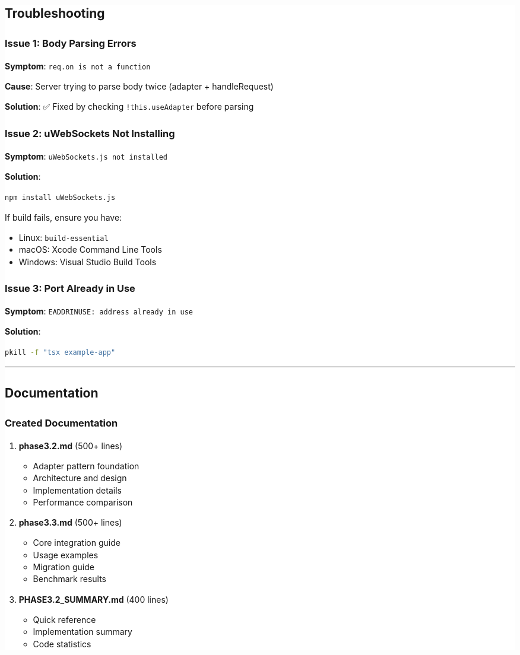 
## Troubleshooting

### Issue 1: Body Parsing Errors

**Symptom**: `req.on is not a function`

**Cause**: Server trying to parse body twice (adapter + handleRequest)

**Solution**: ✅ Fixed by checking `!this.useAdapter` before parsing

### Issue 2: uWebSockets Not Installing

**Symptom**: `uWebSockets.js not installed`

**Solution**:
```bash
npm install uWebSockets.js
```

If build fails, ensure you have:
- Linux: `build-essential`
- macOS: Xcode Command Line Tools
- Windows: Visual Studio Build Tools

### Issue 3: Port Already in Use

**Symptom**: `EADDRINUSE: address already in use`

**Solution**:
```bash
pkill -f "tsx example-app"
```

---

## Documentation

### Created Documentation

1. **phase3.2.md** (500+ lines)
   - Adapter pattern foundation
   - Architecture and design
   - Implementation details
   - Performance comparison

2. **phase3.3.md** (500+ lines)
   - Core integration guide
   - Usage examples
   - Migration guide
   - Benchmark results

3. **PHASE3.2_SUMMARY.md** (400 lines)
   - Quick reference
   - Implementation summary
   - Code statistics

